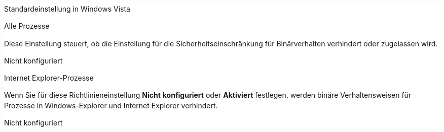 </th>

<th style="border:1px solid black;">

Standardeinstellung in Windows Vista

</th>

</tr>

<tr>

<td style="border:1px solid black;">


Alle Prozesse

</td>

<td style="border:1px solid black;">


Diese Einstellung steuert, ob die Einstellung für die Sicherheitseinschränkung für Binärverhalten verhindert oder zugelassen wird.

</td>

<td style="border:1px solid black;">


Nicht konfiguriert

</td>

</tr>

<tr>

<td style="border:1px solid black;">


Internet Explorer-Prozesse

</td>

<td style="border:1px solid black;">


Wenn Sie für diese Richtlinieneinstellung **Nicht** **konfiguriert** oder **Aktiviert** festlegen, werden binäre Verhaltensweisen für Prozesse in Windows-Explorer und Internet Explorer verhindert.

</td>

<td style="border:1px solid black;">


Nicht konfiguriert

</td>

</tr>

<tr>

<td style="border:1px solid black;">

